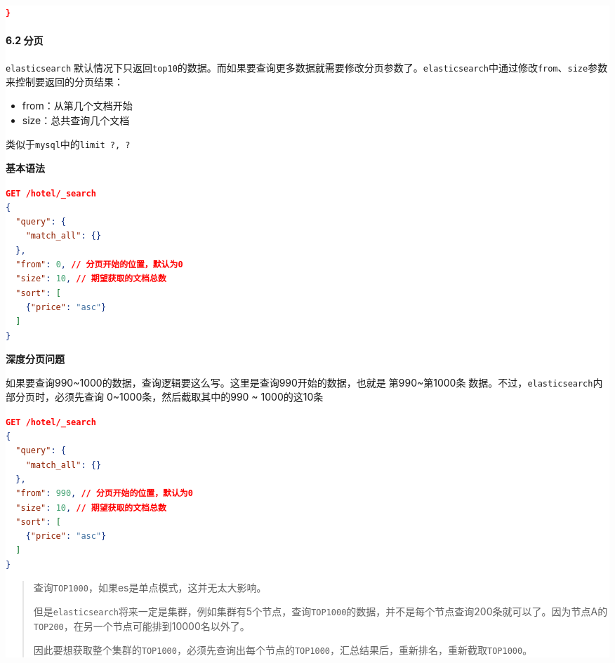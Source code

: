 ```json
}
```





#### 6.2 分页

`elasticsearch` 默认情况下只返回`top10`的数据。而如果要查询更多数据就需要修改分页参数了。`elasticsearch`中通过修改`from`、`size`参数来控制要返回的分页结果：

- from：从第几个文档开始
- size：总共查询几个文档

类似于`mysql`中的`limit ?, ?`



**基本语法**

```json
GET /hotel/_search
{
  "query": {
    "match_all": {}
  },
  "from": 0, // 分页开始的位置，默认为0
  "size": 10, // 期望获取的文档总数
  "sort": [
    {"price": "asc"}
  ]
}
```



**深度分页问题**

如果要查询990~1000的数据，查询逻辑要这么写。这里是查询990开始的数据，也就是 第990~第1000条 数据。不过，`elasticsearch`内部分页时，必须先查询 0~1000条，然后截取其中的990 ~ 1000的这10条

```json
GET /hotel/_search
{
  "query": {
    "match_all": {}
  },
  "from": 990, // 分页开始的位置，默认为0
  "size": 10, // 期望获取的文档总数
  "sort": [
    {"price": "asc"}
  ]
}
```



> 查询`TOP1000`，如果es是单点模式，这并无太大影响。
>
> 但是`elasticsearch`将来一定是集群，例如集群有5个节点，查询`TOP1000`的数据，并不是每个节点查询200条就可以了。因为节点A的`TOP200`，在另一个节点可能排到10000名以外了。
>
> 因此要想获取整个集群的`TOP1000`，必须先查询出每个节点的`TOP1000`，汇总结果后，重新排名，重新截取`TOP1000`。

